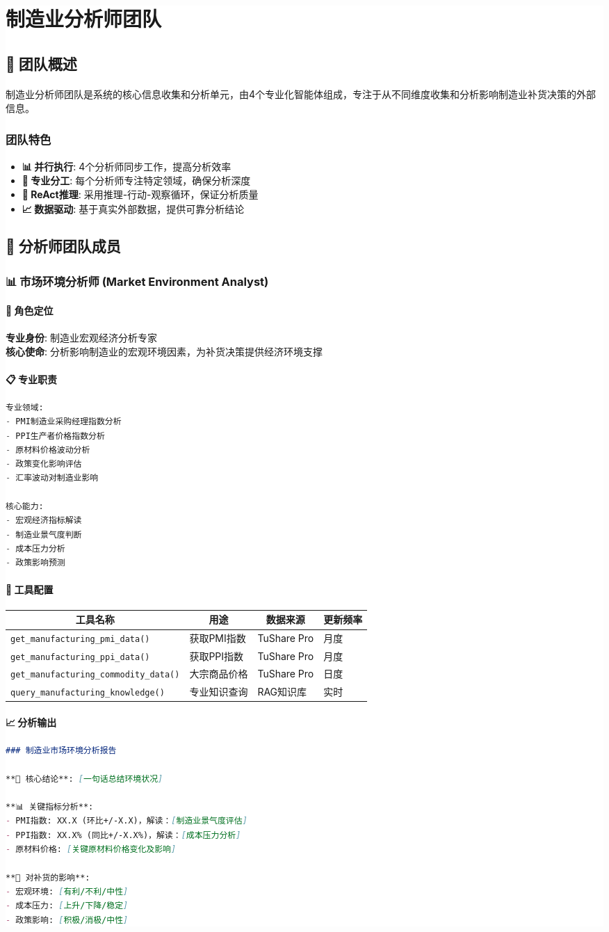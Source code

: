 # 制造业分析师团队

## 🎯 团队概述

制造业分析师团队是系统的核心信息收集和分析单元，由4个专业化智能体组成，专注于从不同维度收集和分析影响制造业补货决策的外部信息。

### 团队特色
- **📊 并行执行**: 4个分析师同步工作，提高分析效率
- **🎯 专业分工**: 每个分析师专注特定领域，确保分析深度
- **🧠 ReAct推理**: 采用推理-行动-观察循环，保证分析质量
- **📈 数据驱动**: 基于真实外部数据，提供可靠分析结论

## 🤖 分析师团队成员

### 📊 市场环境分析师 (Market Environment Analyst)

#### 🎯 角色定位
**专业身份**: 制造业宏观经济分析专家  
**核心使命**: 分析影响制造业的宏观环境因素，为补货决策提供经济环境支撑

#### 📋 专业职责
```python
专业领域:
- PMI制造业采购经理指数分析
- PPI生产者价格指数分析
- 原材料价格波动分析
- 政策变化影响评估
- 汇率波动对制造业影响

核心能力:
- 宏观经济指标解读
- 制造业景气度判断
- 成本压力分析
- 政策影响预测
```

#### 🔧 工具配置
| 工具名称 | 用途 | 数据来源 | 更新频率 |
|---------|------|----------|----------|
| `get_manufacturing_pmi_data()` | 获取PMI指数 | TuShare Pro | 月度 |
| `get_manufacturing_ppi_data()` | 获取PPI指数 | TuShare Pro | 月度 |
| `get_manufacturing_commodity_data()` | 大宗商品价格 | TuShare Pro | 日度 |
| `query_manufacturing_knowledge()` | 专业知识查询 | RAG知识库 | 实时 |

#### 📈 分析输出
```markdown
### 制造业市场环境分析报告

**🎯 核心结论**: [一句话总结环境状况]

**📊 关键指标分析**:
- PMI指数: XX.X (环比+/-X.X)，解读：[制造业景气度评估]
- PPI指数: XX.X% (同比+/-X.X%)，解读：[成本压力分析]
- 原材料价格: [关键原材料价格变化及影响]

**🎯 对补货的影响**:
- 宏观环境: [有利/不利/中性]
- 成本压力: [上升/下降/稳定]
- 政策影响: [积极/消极/中性]
```